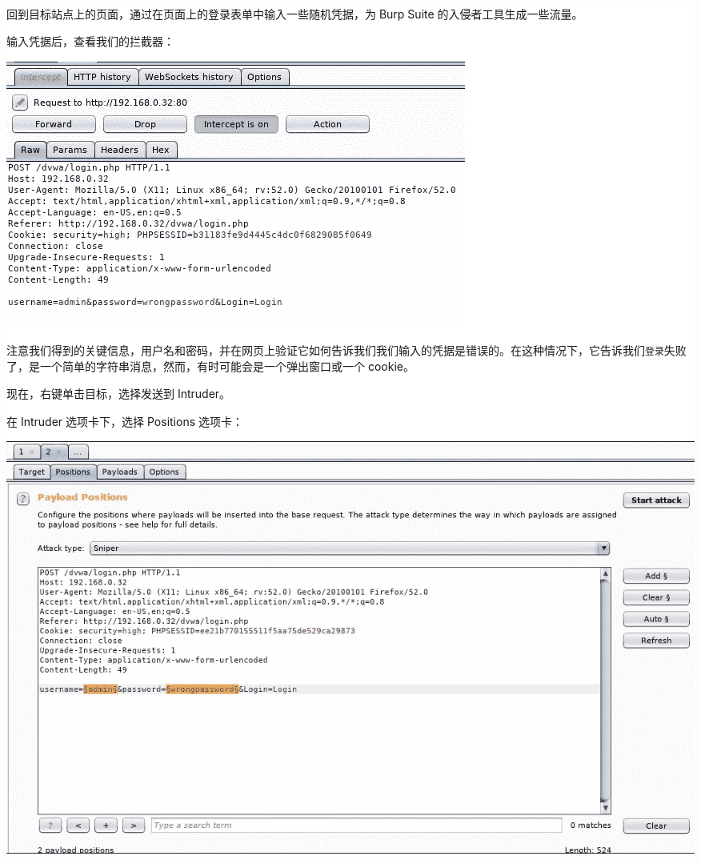 回到目标站点上的页面，通过在页面上的登录表单中输入一些随机凭据，为 Burp Suite 的入侵者工具生成一些流量。

输入凭据后，查看我们的拦截器：

![](img/a6502260-533e-414e-a79e-64c5eafd4fc9.jpg)

注意我们得到的关键信息，用户名和密码，并在网页上验证它如何告诉我们我们输入的凭据是错误的。在这种情况下，它告诉我们`登录`失败了，是一个简单的字符串消息，然而，有时可能会是一个弹出窗口或一个 cookie。

现在，右键单击目标，选择发送到 Intruder。

在 Intruder 选项卡下，选择 Positions 选项卡：

![](img/3ff47182-3ac5-4e01-b239-acc188de7372.jpg)
